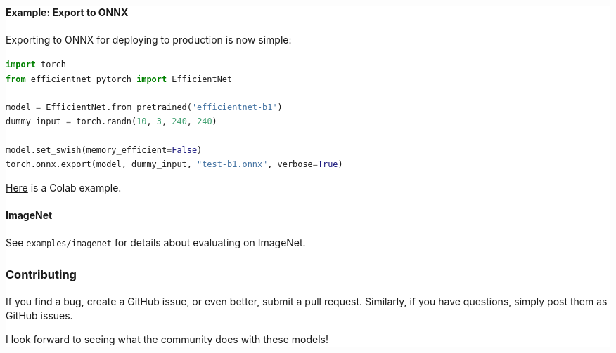 #### Example: Export to ONNX

Exporting to ONNX for deploying to production is now simple:
```python
import torch
from efficientnet_pytorch import EfficientNet

model = EfficientNet.from_pretrained('efficientnet-b1')
dummy_input = torch.randn(10, 3, 240, 240)

model.set_swish(memory_efficient=False)
torch.onnx.export(model, dummy_input, "test-b1.onnx", verbose=True)
```

[Here](https://colab.research.google.com/drive/1rOAEXeXHaA8uo3aG2YcFDHItlRJMV0VP) is a Colab example.


#### ImageNet

See `examples/imagenet` for details about evaluating on ImageNet.

### Contributing

If you find a bug, create a GitHub issue, or even better, submit a pull request. Similarly, if you have questions, simply post them as GitHub issues.

I look forward to seeing what the community does with these models!
